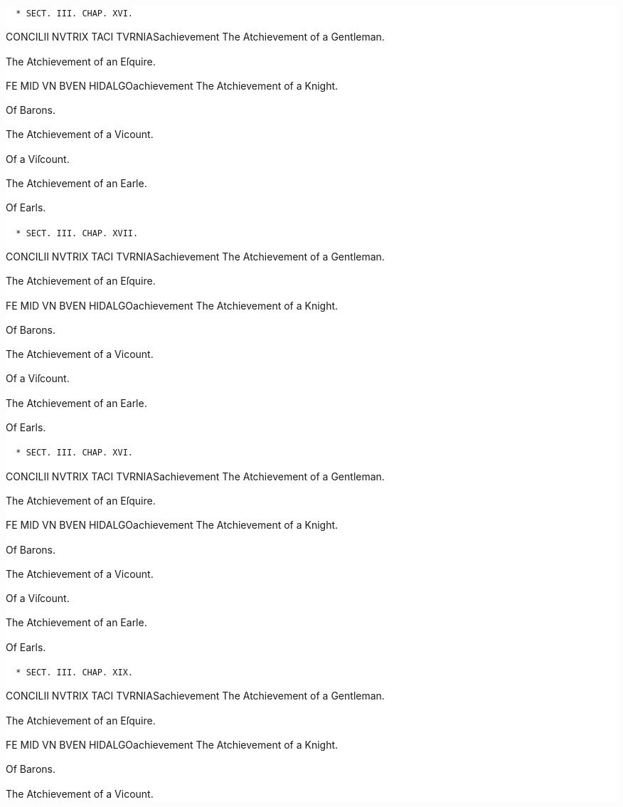       * SECT. III. CHAP. XVI.

CONCILII NVTRIX TACI TVRNIASachievement The Atchievement of a Gentleman.

The Atchievement of an Eſquire.

FE MID VN BVEN HIDALGOachievement The Atchievement of a Knight.

Of Barons.

The Atchievement of a Vicount.

Of a Viſcount.

The Atchievement of an Earle.

Of Earls.

      * SECT. III. CHAP. XVII.

CONCILII NVTRIX TACI TVRNIASachievement The Atchievement of a Gentleman.

The Atchievement of an Eſquire.

FE MID VN BVEN HIDALGOachievement The Atchievement of a Knight.

Of Barons.

The Atchievement of a Vicount.

Of a Viſcount.

The Atchievement of an Earle.

Of Earls.

      * SECT. III. CHAP. XVI.

CONCILII NVTRIX TACI TVRNIASachievement The Atchievement of a Gentleman.

The Atchievement of an Eſquire.

FE MID VN BVEN HIDALGOachievement The Atchievement of a Knight.

Of Barons.

The Atchievement of a Vicount.

Of a Viſcount.

The Atchievement of an Earle.

Of Earls.

      * SECT. III. CHAP. XIX.

CONCILII NVTRIX TACI TVRNIASachievement The Atchievement of a Gentleman.

The Atchievement of an Eſquire.

FE MID VN BVEN HIDALGOachievement The Atchievement of a Knight.

Of Barons.

The Atchievement of a Vicount.
